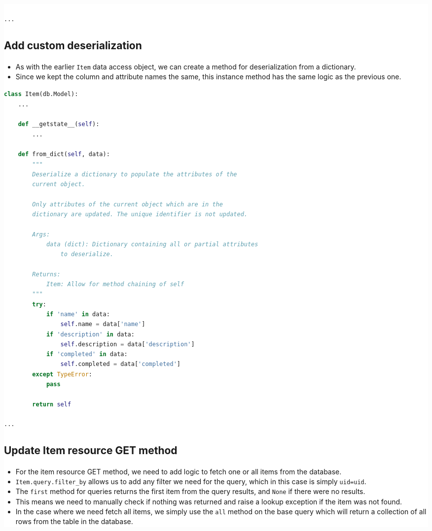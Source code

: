 ```python

...
```

## Add custom deserialization

* As with the earlier `Item` data access object, we can create a method for deserialization from a dictionary.
* Since we kept the column and attribute names the same, this instance method has the same logic as the previous one.

```python
class Item(db.Model):
    ...

    def __getstate__(self):
        ...

    def from_dict(self, data):
        """
        Deserialize a dictionary to populate the attributes of the
        current object.

        Only attributes of the current object which are in the
        dictionary are updated. The unique identifier is not updated.

        Args:
            data (dict): Dictionary containing all or partial attributes
                to deserialize.

        Returns:
            Item: Allow for method chaining of self
        """
        try:
            if 'name' in data:
                self.name = data['name']
            if 'description' in data:
                self.description = data['description']
            if 'completed' in data:
                self.completed = data['completed']
        except TypeError:
            pass

        return self

...
```

## Update Item resource GET method

* For the item resource GET method, we need to add logic to fetch one or all items from the database.
* `Item.query.filter_by` allows us to add any filter we need for the query, which in this case is simply `uid=uid`.
* The `first` method for queries returns the first item from the query results, and `None` if there were no results.
* This means we need to manually check if nothing was returned and raise a lookup exception if the item was not found.
* In the case where we need fetch all items, we simply use the `all` method on the base query which will return a collection of all rows from the table in the database.

